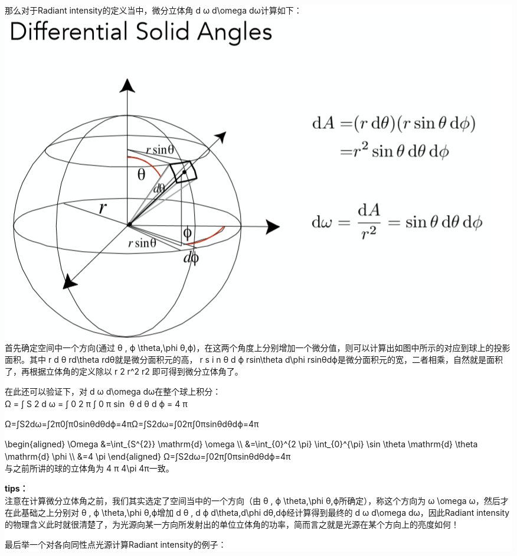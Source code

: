 那么对于Radiant intensity的定义当中，微分立体角 d ω d\\omega dω计算如下：  
![](res/14.基于物理学渲染/20200602164048533.png)  
首先确定空间中一个方向(通过 θ , ϕ \\theta,\\phi θ,ϕ)，在这两个角度上分别增加一个微分值，则可以计算出如图中所示的对应到球上的投影面积。其中 r d θ rd\\theta rdθ就是微分面积元的高， r s i n θ d ϕ rsin\\theta d\\phi rsinθdϕ是微分面积元的宽，二者相乘，自然就是面积了，再根据立体角的定义除以 r 2 r^2 r2 即可得到微分立体角了。

在此还可以验证下，对 d ω d\\omega dω在整个球上积分：  
Ω = ∫ S 2 d ω = ∫ 0 2 π ∫ 0 π sin ⁡ θ d θ d ϕ = 4 π

Ω\=∫S2dω\=∫2π0∫π0sinθdθdϕ\=4πΩ\=∫S2dω\=∫02π∫0πsin⁡θdθdϕ\=4π

\\begin{aligned} \\Omega &=\\int\_{S^{2}} \\mathrm{d} \\omega \\\\ &=\\int\_{0}^{2 \\pi} \\int\_{0}^{\\pi} \\sin \\theta \\mathrm{d} \\theta \\mathrm{d} \\phi \\\\ &=4 \\pi \\end{aligned} Ω\=∫S2dω\=∫02π∫0πsinθdθdϕ\=4π  
与之前所讲的球的立体角为 4 π 4\\pi 4π一致。

**tips：**  
注意在计算微分立体角之前，我们其实选定了空间当中的一个方向（由 θ , ϕ \\theta,\\phi θ,ϕ所确定），称这个方向为 ω \\omega ω，然后才在此基础之上分别对 θ , ϕ \\theta,\\phi θ,ϕ增加 d θ , d ϕ d\\theta,d\\phi dθ,dϕ经计算得到最终的 d ω d\\omega dω，因此Radiant intensity的物理含义此时就很清楚了，为光源向某一方向所发射出的单位立体角的功率，简而言之就是光源在某个方向上的亮度如何！

最后举一个对各向同性点光源计算Radiant intensity的例子：  